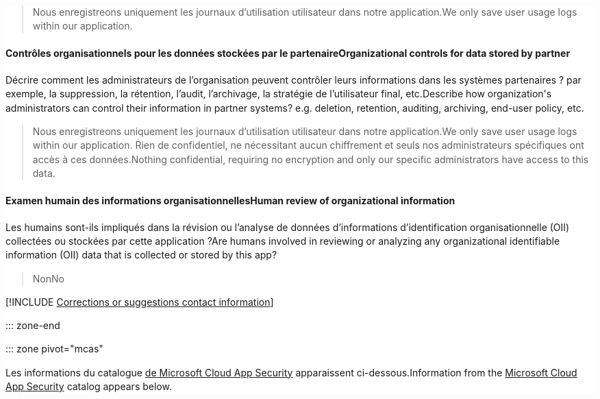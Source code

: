 ><span data-ttu-id="ab2e0-205">Nous enregistreons uniquement les journaux d’utilisation utilisateur dans notre application.</span><span class="sxs-lookup"><span data-stu-id="ab2e0-205">We only save user usage logs within our application.</span></span>

#### <a name="organizational-controls-for-data-stored-by-partner"></a><span data-ttu-id="ab2e0-206">Contrôles organisationnels pour les données stockées par le partenaire</span><span class="sxs-lookup"><span data-stu-id="ab2e0-206">Organizational controls for data stored by partner</span></span>

<span data-ttu-id="ab2e0-207">Décrire comment les administrateurs de l’organisation peuvent contrôler leurs informations dans les systèmes partenaires ? par exemple, la suppression, la rétention, l’audit, l’archivage, la stratégie de l’utilisateur final, etc.</span><span class="sxs-lookup"><span data-stu-id="ab2e0-207">Describe how organization's administrators can control their information in partner systems? e.g. deletion, retention, auditing, archiving, end-user policy, etc.</span></span>

><span data-ttu-id="ab2e0-208">Nous enregistreons uniquement les journaux d’utilisation utilisateur dans notre application.</span><span class="sxs-lookup"><span data-stu-id="ab2e0-208">We only save user usage logs within our application.</span></span> <span data-ttu-id="ab2e0-209">Rien de confidentiel, ne nécessitant aucun chiffrement et seuls nos administrateurs spécifiques ont accès à ces données.</span><span class="sxs-lookup"><span data-stu-id="ab2e0-209">Nothing confidential, requiring no encryption and only our specific administrators have access to this data.</span></span>

#### <a name="human-review-of-organizational-information"></a><span data-ttu-id="ab2e0-210">Examen humain des informations organisationnelles</span><span class="sxs-lookup"><span data-stu-id="ab2e0-210">Human review of organizational information</span></span>

<span data-ttu-id="ab2e0-211">Les humains sont-ils impliqués dans la révision ou l’analyse de données d’informations d’identification organisationnelle (OII) collectées ou stockées par cette application ?</span><span class="sxs-lookup"><span data-stu-id="ab2e0-211">Are humans involved in reviewing or analyzing any organizational identifiable information (OII) data that is collected or stored by this app?</span></span>

><span data-ttu-id="ab2e0-212">Non</span><span class="sxs-lookup"><span data-stu-id="ab2e0-212">No</span></span>

[!INCLUDE [Corrections or suggestions contact information](../includes/corrections-or-suggestions.md)]

::: zone-end

::: zone pivot="mcas"

<span data-ttu-id="ab2e0-213">Les informations du catalogue [de Microsoft Cloud App Security](https://www.microsoft.com/enterprise-mobility-security/cloud-app-security) apparaissent ci-dessous.</span><span class="sxs-lookup"><span data-stu-id="ab2e0-213">Information from the [Microsoft Cloud App Security](https://www.microsoft.com/enterprise-mobility-security/cloud-app-security) catalog appears below.</span></span>

<iframe height='1020' title='<span data-ttu-id="ab2e0-214">Microsoft Cloud App Security Informations</span><span class="sxs-lookup"><span data-stu-id="ab2e0-214">Microsoft Cloud App Security Information</span></span>' src='https://appmcasinfoprod.azurewebsites.net/#/dashboard/35954' frameborder='no' style='width: 100%;'></iframe><span data-ttu-id="ab2e0-215">
